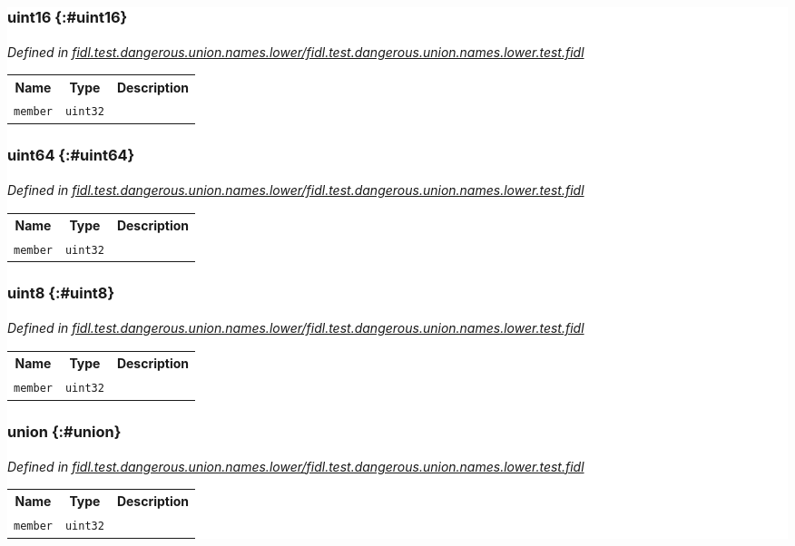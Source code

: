 ### uint16 {:#uint16}
*Defined in [fidl.test.dangerous.union.names.lower/fidl.test.dangerous.union.names.lower.test.fidl](https://fuchsia.googlesource.com/fuchsia/+/master/garnet/tests/fidl-dangerous-identifiers/fidl/fidl.test.dangerous.union.names.lower.test.fidl#190)*


<table>
    <tr><th>Name</th><th>Type</th><th>Description</th></tr><tr>
            <td><code>member</code></td>
            <td>
                <code>uint32</code>
            </td>
            <td></td>
        </tr></table>

### uint64 {:#uint64}
*Defined in [fidl.test.dangerous.union.names.lower/fidl.test.dangerous.union.names.lower.test.fidl](https://fuchsia.googlesource.com/fuchsia/+/master/garnet/tests/fidl-dangerous-identifiers/fidl/fidl.test.dangerous.union.names.lower.test.fidl#191)*


<table>
    <tr><th>Name</th><th>Type</th><th>Description</th></tr><tr>
            <td><code>member</code></td>
            <td>
                <code>uint32</code>
            </td>
            <td></td>
        </tr></table>

### uint8 {:#uint8}
*Defined in [fidl.test.dangerous.union.names.lower/fidl.test.dangerous.union.names.lower.test.fidl](https://fuchsia.googlesource.com/fuchsia/+/master/garnet/tests/fidl-dangerous-identifiers/fidl/fidl.test.dangerous.union.names.lower.test.fidl#192)*


<table>
    <tr><th>Name</th><th>Type</th><th>Description</th></tr><tr>
            <td><code>member</code></td>
            <td>
                <code>uint32</code>
            </td>
            <td></td>
        </tr></table>

### union {:#union}
*Defined in [fidl.test.dangerous.union.names.lower/fidl.test.dangerous.union.names.lower.test.fidl](https://fuchsia.googlesource.com/fuchsia/+/master/garnet/tests/fidl-dangerous-identifiers/fidl/fidl.test.dangerous.union.names.lower.test.fidl#193)*


<table>
    <tr><th>Name</th><th>Type</th><th>Description</th></tr><tr>
            <td><code>member</code></td>
            <td>
                <code>uint32</code>
            </td>
            <td></td>
        </tr></table>
